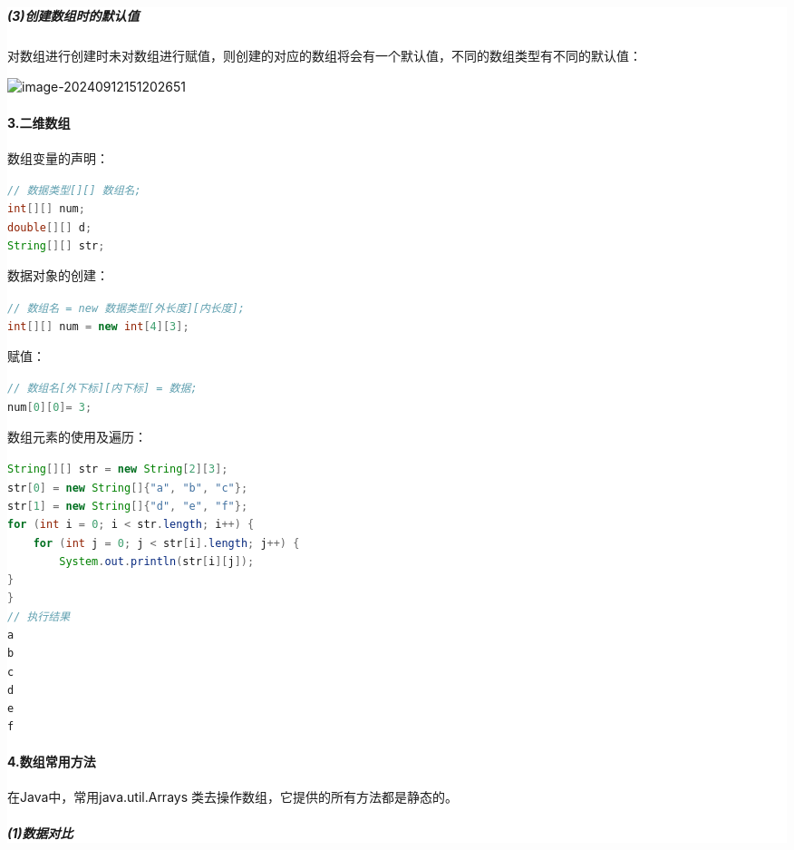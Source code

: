 ##### (3)创建数组时的默认值

对数组进⾏创建时未对数组进⾏赋值，则创建的对应的数组将会有⼀个默认值，不同的数组类型有不同的默认值：

![image-20240912151202651](https://image.201068.xyz/assets/32.JAVA/image-20240912151202651.png)

#### 3.二维数组                                                                                                        

数组变量的声明：

```Java
// 数据类型[][] 数组名;
int[][] num;
double[][] d;
String[][] str;
```

数据对象的创建：

```java
// 数组名 = new 数据类型[外⻓度][内⻓度];
int[][] num = new int[4][3];
```

赋值：

```java
// 数组名[外下标][内下标] = 数据;
num[0][0]= 3;
```

数组元素的使⽤及遍历：  

```java
String[][] str = new String[2][3];
str[0] = new String[]{"a", "b", "c"};
str[1] = new String[]{"d", "e", "f"};
for (int i = 0; i < str.length; i++) {
	for (int j = 0; j < str[i].length; j++) {
        System.out.println(str[i][j]);
}
}
// 执⾏结果
a
b
c
d
e
f
```

#### 4.数组常⽤⽅法                                                                                                      

在Java中，常⽤java.util.Arrays 类去操作数组，它提供的所有⽅法都是静态的。

##### (1)数据对比
